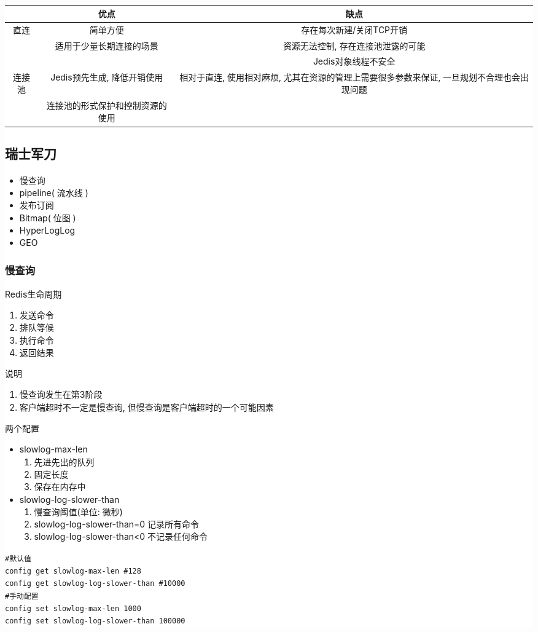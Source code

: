 |        |               优点               |                             缺点                             |
| :----: | :------------------------------: | :----------------------------------------------------------: |
|  直连  |             简单方便             |                   存在每次新建/关闭TCP开销                   |
|        |     适用于少量长期连接的场景     |              资源无法控制, 存在连接池泄露的可能              |
|        |                                  |                     Jedis对象线程不安全                      |
| 连接池 |   Jedis预先生成, 降低开销使用    | 相对于直连, 使用相对麻烦, 尤其在资源的管理上需要很多参数来保证, 一旦规划不合理也会出现问题 |
|        | 连接池的形式保护和控制资源的使用 |                                                              |



## 瑞士军刀

- 慢查询
- pipeline( 流水线 )
- 发布订阅
- Bitmap( 位图 )
- HyperLogLog
- GEO



### 慢查询

Redis生命周期

1. 发送命令
2. 排队等候
3. 执行命令
4. 返回结果

说明

1. 慢查询发生在第3阶段
2. 客户端超时不一定是慢查询, 但慢查询是客户端超时的一个可能因素

两个配置

- slowlog-max-len
  1. 先进先出的队列
  2. 固定长度
  3. 保存在内存中
- slowlog-log-slower-than
  1. 慢查询阈值(单位: 微秒)
  2. slowlog-log-slower-than=0  记录所有命令
  3. slowlog-log-slower-than<0  不记录任何命令

~~~shell
#默认值
config get slowlog-max-len #128
config get slowlog-log-slower-than #10000
#手动配置
config set slowlog-max-len 1000
config set slowlog-log-slower-than 100000
~~~
